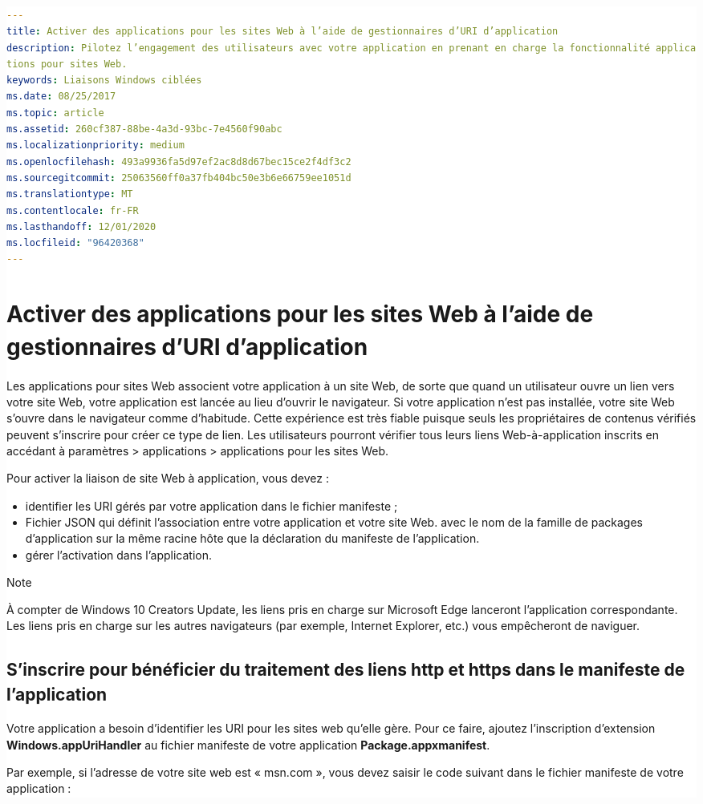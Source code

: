 ```yaml
---
title: Activer des applications pour les sites Web à l’aide de gestionnaires d’URI d’application
description: Pilotez l’engagement des utilisateurs avec votre application en prenant en charge la fonctionnalité applications pour sites Web.
keywords: Liaisons Windows ciblées
ms.date: 08/25/2017
ms.topic: article
ms.assetid: 260cf387-88be-4a3d-93bc-7e4560f90abc
ms.localizationpriority: medium
ms.openlocfilehash: 493a9936fa5d97ef2ac8d8d67bec15ce2f4df3c2
ms.sourcegitcommit: 25063560ff0a37fb404bc50e3b6e66759ee1051d
ms.translationtype: MT
ms.contentlocale: fr-FR
ms.lasthandoff: 12/01/2020
ms.locfileid: "96420368"
---
```

# <a name="enable-apps-for-websites-using-app-uri-handlers"></a>Activer des applications pour les sites Web à l’aide de gestionnaires d’URI d’application

Les applications pour sites Web associent votre application à un site Web, de sorte que quand un utilisateur ouvre un lien vers votre site Web, votre application est lancée au lieu d’ouvrir le navigateur. Si votre application n’est pas installée, votre site Web s’ouvre dans le navigateur comme d’habitude. Cette expérience est très fiable puisque seuls les propriétaires de contenus vérifiés peuvent s’inscrire pour créer ce type de lien. Les utilisateurs pourront vérifier tous leurs liens Web-à-application inscrits en accédant à paramètres > applications > applications pour les sites Web.

Pour activer la liaison de site Web à application, vous devez :
- identifier les URI gérés par votre application dans le fichier manifeste ;
- Fichier JSON qui définit l’association entre votre application et votre site Web. avec le nom de la famille de packages d’application sur la même racine hôte que la déclaration du manifeste de l’application.
- gérer l’activation dans l’application.

> [!Note]
> À compter de Windows 10 Creators Update, les liens pris en charge sur Microsoft Edge lanceront l’application correspondante. Les liens pris en charge sur les autres navigateurs (par exemple, Internet Explorer, etc.) vous empêcheront de naviguer.

## <a name="register-to-handle-http-and-https-links-in-the-app-manifest"></a>S’inscrire pour bénéficier du traitement des liens http et https dans le manifeste de l’application

Votre application a besoin d’identifier les URI pour les sites web qu’elle gère. Pour ce faire, ajoutez l’inscription d’extension **Windows.appUriHandler** au fichier manifeste de votre application **Package.appxmanifest**.

Par exemple, si l’adresse de votre site web est « msn.com », vous devez saisir le code suivant dans le fichier manifeste de votre application :
